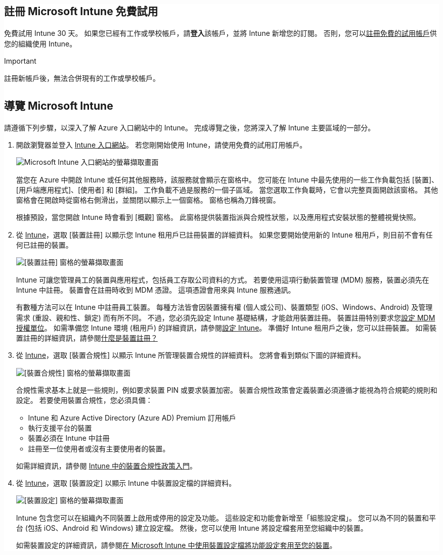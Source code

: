 ## <a name="sign-up-for-a-microsoft-intune-free-trial"></a>註冊 Microsoft Intune 免費試用

免費試用 Intune 30 天。 如果您已經有工作或學校帳戶，請**登入**該帳戶，並將 Intune 新增您的訂閱。 否則，您可以[註冊免費的試用帳戶](free-trial-sign-up.md)供您的組織使用 Intune。

> [!IMPORTANT]
> 註冊新帳戶後，無法合併現有的工作或學校帳戶。

## <a name="tour-microsoft-intune"></a>導覽 Microsoft Intune

請遵循下列步驟，以深入了解 Azure 入口網站中的 Intune。 完成導覽之後，您將深入了解 Intune 主要區域的一部分。

1. 開啟瀏覽器並登入 [Intune 入口網站](https://aka.ms/intuneportal)。 若您剛開始使用 Intune，請使用免費的試用訂用帳戶。

    ![Microsoft Intune 入口網站的螢幕擷取畫面](media/tutorial-walkthrough-intune-portal/tutorial-walkthrough-intune-portal-01.png)

    當您在 Azure 中開啟 Intune 或任何其他服務時，該服務就會顯示在窗格中。 您可能在 Intune 中最先使用的一些工作負載包括 [裝置]、[用戶端應用程式]、[使用者] 和 [群組]。 工作負載不過是服務的一個子區域。 當您選取工作負載時，它會以完整頁面開啟該窗格。 其他窗格會在開啟時從窗格右側滑出，並關閉以顯示上一個窗格。 窗格也稱為刀鋒視窗。 

    根據預設，當您開啟 Intune 時會看到 [概觀] 窗格。 此窗格提供裝置指派與合規性狀態，以及應用程式安裝狀態的整體視覺快照。

2. 從 [Intune](https://aka.ms/intuneportal)，選取 [裝置註冊] 以顯示您 Intune 租用戶已註冊裝置的詳細資料。 如果您要開始使用新的 Intune 租用戶，則目前不會有任何已註冊的裝置。 

    ![[裝置註冊] 窗格的螢幕擷取畫面](media/tutorial-walkthrough-intune-portal/tutorial-walkthrough-intune-portal-02.png)
    
    Intune 可讓您管理員工的裝置與應用程式，包括員工存取公司資料的方式。 若要使用這項行動裝置管理 (MDM) 服務，裝置必須先在 Intune 中註冊。 裝置會在註冊時收到 MDM 憑證。 這項憑證會用來與 Intune 服務通訊。 

    有數種方法可以在 Intune 中註冊員工裝置。 每種方法皆會因裝置擁有權 (個人或公司)、裝置類型 (iOS、Windows、Android) 及管理需求 (重設、親和性、鎖定) 而有所不同。 不過，您必須先設定 Intune 基礎結構，才能啟用裝置註冊。 裝置註冊特別要求您[設定 MDM 授權單位](mdm-authority-set.md)。 如需準備您 Intune 環境 (租用戶) 的詳細資訊，請參閱[設定 Intune](setup-steps.md)。 準備好 Intune 租用戶之後，您可以註冊裝置。 如需裝置註冊的詳細資訊，請參閱[什麼是裝置註冊？](device-enrollment.md)

3. 從 [Intune](https://aka.ms/intuneportal)，選取 [裝置合規性] 以顯示 Intune 所管理裝置合規性的詳細資料。 您將會看到類似下圖的詳細資料。

    ![[裝置合規性] 窗格的螢幕擷取畫面](media/tutorial-walkthrough-intune-portal/tutorial-walkthrough-intune-portal-03.png)
    
    合規性需求基本上就是一些規則，例如要求裝置 PIN 或要求裝置加密。 裝置合規性政策會定義裝置必須遵循才能視為符合規範的規則和設定。 若要使用裝置合規性，您必須具備：
    - Intune 和 Azure Active Directory (Azure AD) Premium 訂用帳戶
    - 執行支援平台的裝置
    - 裝置必須在 Intune 中註冊
    - 註冊至一位使用者或沒有主要使用者的裝置。
    
    如需詳細資訊，請參閱 [Intune 中的裝置合規性政策入門](device-compliance-get-started.md)。

4. 從 [Intune](https://aka.ms/intuneportal)，選取 [裝置設定] 以顯示 Intune 中裝置設定檔的詳細資料。 

    ![[裝置設定] 窗格的螢幕擷取畫面](media/tutorial-walkthrough-intune-portal/tutorial-walkthrough-intune-portal-04.png)
    
    Intune 包含您可以在組織內不同裝置上啟用或停用的設定及功能。 這些設定和功能會新增至「組態設定檔」。 您可以為不同的裝置和平台 (包括 iOS、Android 和 Windows) 建立設定檔。 然後，您可以使用 Intune 將設定檔套用至您組織中的裝置。   

    如需裝置設定的詳細資訊，請參閱[在 Microsoft Intune 中使用裝置設定檔將功能設定套用至您的裝置](device-profiles.md)。
